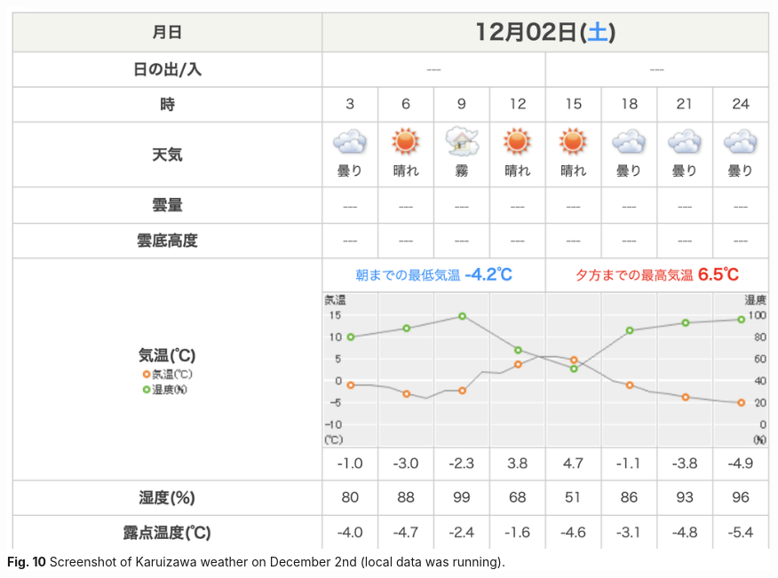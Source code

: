 ![weather 12:2.png](project%2Fimages%2Fweather%2012%3A2.png)
**Fig. 10** Screenshot of Karuizawa weather on December 2nd (local data was running).
